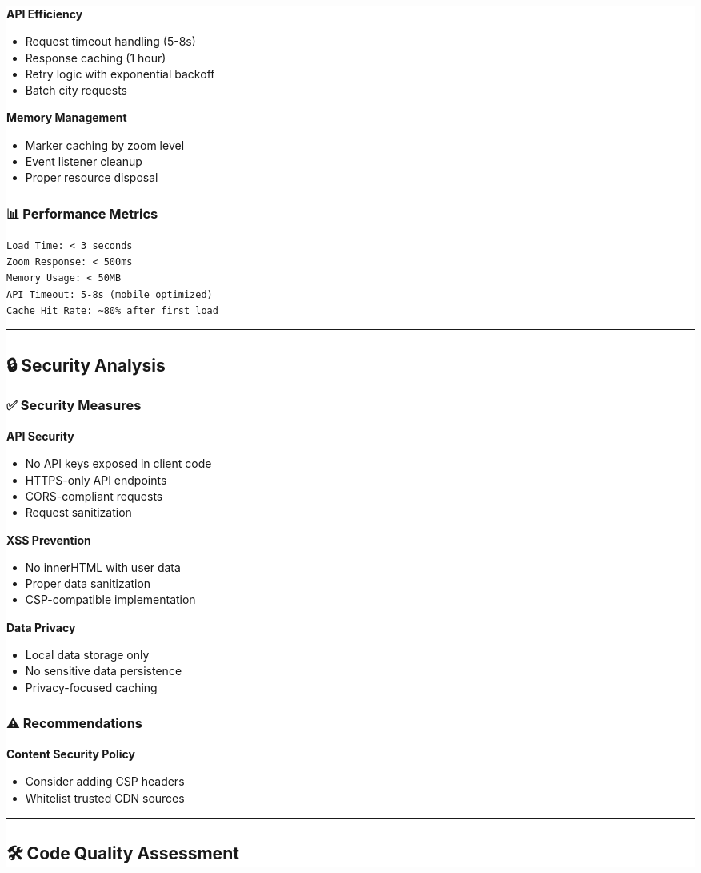 **API Efficiency**
- Request timeout handling (5-8s)
- Response caching (1 hour)
- Retry logic with exponential backoff
- Batch city requests

**Memory Management**
- Marker caching by zoom level
- Event listener cleanup
- Proper resource disposal

### 📊 Performance Metrics

```
Load Time: < 3 seconds
Zoom Response: < 500ms
Memory Usage: < 50MB
API Timeout: 5-8s (mobile optimized)
Cache Hit Rate: ~80% after first load
```

---

## 🔒 Security Analysis

### ✅ Security Measures

**API Security**
- No API keys exposed in client code
- HTTPS-only API endpoints
- CORS-compliant requests
- Request sanitization

**XSS Prevention**
- No innerHTML with user data
- Proper data sanitization
- CSP-compatible implementation

**Data Privacy**
- Local data storage only
- No sensitive data persistence
- Privacy-focused caching

### ⚠️ Recommendations

**Content Security Policy**
- Consider adding CSP headers
- Whitelist trusted CDN sources

---

## 🛠️ Code Quality Assessment
